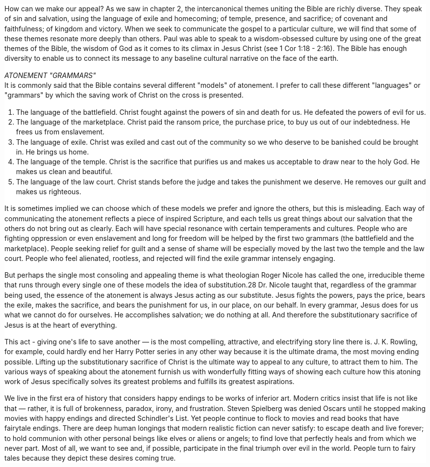 How can we make our appeal? As we saw in chapter 2, the intercanonical themes uniting the Bible are richly diverse. They speak of sin and salvation, using the language of exile and homecoming; of temple, presence, and sacrifice; of covenant and faithfulness; of kingdom and victory. When we seek to communicate the gospel to a particular culture, we will find that some of these themes resonate more deeply than others. Paul was able to speak to a wisdom-obsessed culture by using one of the great themes of the Bible, the wisdom of God as it comes to its climax in Jesus Christ (see 1 Cor 1:18 - 2:16). The Bible has enough diversity to enable us to connect its message to any baseline cultural narrative on the face of the earth.

_ATONEMENT "GRAMMARS"_  
It is commonly said that the Bible contains several different "models" of atonement. I prefer to call these different "languages" or "grammars" by which the saving work of Christ on the cross is presented.  
1. The language of the battlefield. Christ fought against the powers of sin and death for us. He defeated the powers of evil for us.
2. The language of the marketplace. Christ paid the ransom price, the purchase price, to buy us out of our indebtedness. He frees us from enslavement.
3. The language of exile. Christ was exiled and cast out of the community so we who deserve to be banished could be brought in. He brings us home.
4. The language of the temple. Christ is the sacrifice that purifies us and makes us acceptable to draw near to the holy God. He makes us clean and beautiful.
5. The language of the law court. Christ stands before the judge and takes the punishment we deserve. He removes our guilt and makes us righteous.

It is sometimes implied we can choose which of these models we prefer and ignore the others, but this is misleading. Each way of communicating the atonement reflects a piece of inspired Scripture, and each tells us great things about our salvation that the others do not bring out as clearly. Each will have special resonance with certain temperaments and cultures. People who are fighting oppression or even enslavement and long for freedom will be helped by the first two grammars (the battlefield and the marketplace). People seeking relief for guilt and a sense of shame will be especially moved by the last two the temple and the law court. People who feel alienated, rootless, and rejected will find the exile grammar intensely engaging.

But perhaps the single most consoling and appealing theme is what theologian Roger Nicole has called the one, irreducible theme that runs through every single one of these models the idea of substitution.28 Dr. Nicole taught that, regardless of the grammar being used, the essence of the atonement is always Jesus acting as our substitute. Jesus fights the powers, pays the price, bears the exile, makes the sacrifice, and bears the punishment for us, in our place, on our behalf. In every grammar, Jesus does for us what we cannot do for ourselves. He accomplishes salvation; we do nothing at all. And therefore the substitutionary sacrifice of Jesus is at the heart of everything.

This act - giving one's life to save another — is the most compelling, attractive, and electrifying story line there is. J. K. Rowling, for example, could hardly end her Harry Potter series in any other way because it is the ultimate drama, the most moving ending possible. Lifting up the substitutionary sacrifice of Christ is the ultimate way to appeal to any culture, to attract them to him. The various ways of speaking about the atonement furnish us with wonderfully fitting ways of showing each culture how this atoning work of Jesus specifically solves its greatest problems and fulfills its greatest aspirations.

We live in the first era of history that considers happy endings to be works of inferior art. Modern critics insist that life is not like that — rather, it is full of brokenness, paradox, irony, and frustration. Steven Spielberg was denied Oscars until he stopped making movies with happy endings and directed Schindler's List. Yet people continue to flock to movies and read books that have fairytale endings. There are deep human longings that modern realistic fiction can never satisfy: to escape death and live forever; to hold communion with other personal beings like elves or aliens or angels; to find love that perfectly heals and from which we never part. Most of all, we want to see and, if possible, participate in the final triumph over evil in the world. People turn to fairy tales because they depict these desires coming true.
